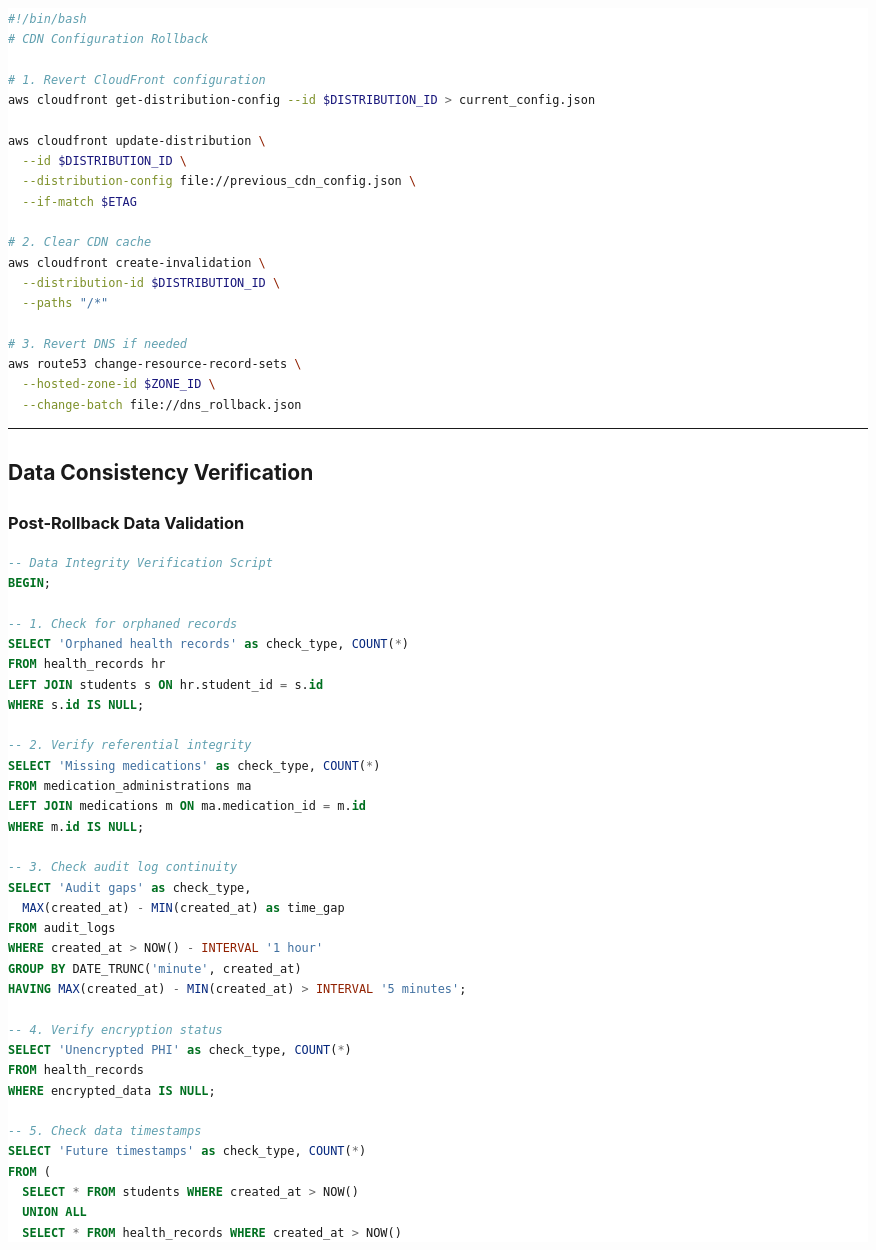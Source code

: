 ```bash
#!/bin/bash
# CDN Configuration Rollback

# 1. Revert CloudFront configuration
aws cloudfront get-distribution-config --id $DISTRIBUTION_ID > current_config.json

aws cloudfront update-distribution \
  --id $DISTRIBUTION_ID \
  --distribution-config file://previous_cdn_config.json \
  --if-match $ETAG

# 2. Clear CDN cache
aws cloudfront create-invalidation \
  --distribution-id $DISTRIBUTION_ID \
  --paths "/*"

# 3. Revert DNS if needed
aws route53 change-resource-record-sets \
  --hosted-zone-id $ZONE_ID \
  --change-batch file://dns_rollback.json
```

---

## Data Consistency Verification

### Post-Rollback Data Validation

```sql
-- Data Integrity Verification Script
BEGIN;

-- 1. Check for orphaned records
SELECT 'Orphaned health records' as check_type, COUNT(*)
FROM health_records hr
LEFT JOIN students s ON hr.student_id = s.id
WHERE s.id IS NULL;

-- 2. Verify referential integrity
SELECT 'Missing medications' as check_type, COUNT(*)
FROM medication_administrations ma
LEFT JOIN medications m ON ma.medication_id = m.id
WHERE m.id IS NULL;

-- 3. Check audit log continuity
SELECT 'Audit gaps' as check_type,
  MAX(created_at) - MIN(created_at) as time_gap
FROM audit_logs
WHERE created_at > NOW() - INTERVAL '1 hour'
GROUP BY DATE_TRUNC('minute', created_at)
HAVING MAX(created_at) - MIN(created_at) > INTERVAL '5 minutes';

-- 4. Verify encryption status
SELECT 'Unencrypted PHI' as check_type, COUNT(*)
FROM health_records
WHERE encrypted_data IS NULL;

-- 5. Check data timestamps
SELECT 'Future timestamps' as check_type, COUNT(*)
FROM (
  SELECT * FROM students WHERE created_at > NOW()
  UNION ALL
  SELECT * FROM health_records WHERE created_at > NOW()
```